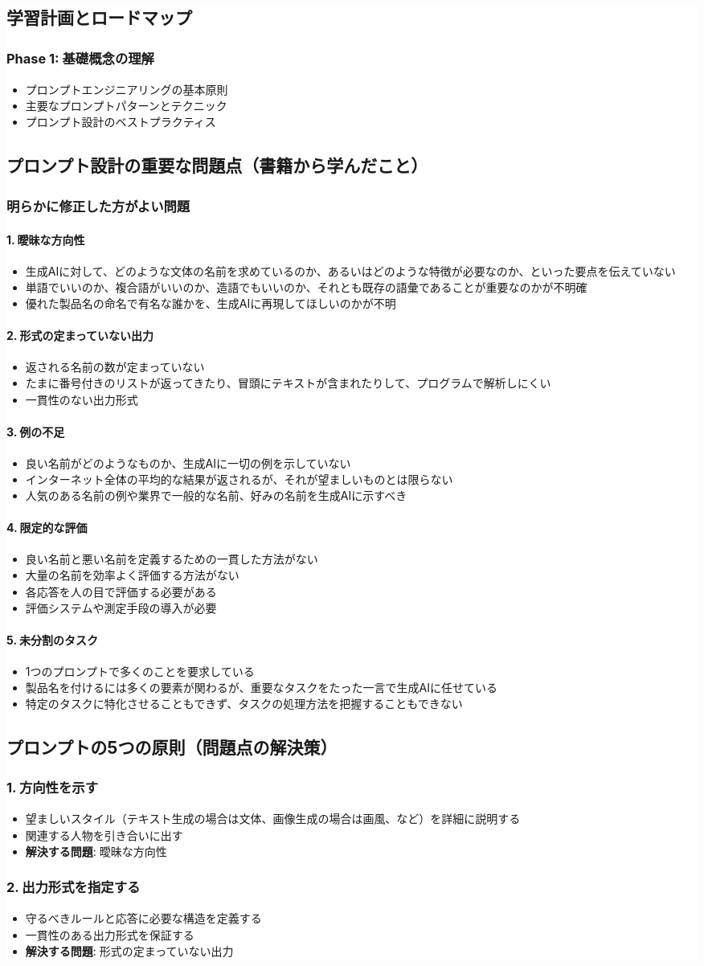 ## 学習計画とロードマップ
### Phase 1: 基礎概念の理解
- プロンプトエンジニアリングの基本原則
- 主要なプロンプトパターンとテクニック
- プロンプト設計のベストプラクティス

## プロンプト設計の重要な問題点（書籍から学んだこと）
### 明らかに修正した方がよい問題

#### 1. 曖昧な方向性
- 生成AIに対して、どのような文体の名前を求めているのか、あるいはどのような特徴が必要なのか、といった要点を伝えていない
- 単語でいいのか、複合語がいいのか、造語でもいいのか、それとも既存の語彙であることが重要なのかが不明確
- 優れた製品名の命名で有名な誰かを、生成AIに再現してほしいのかが不明

#### 2. 形式の定まっていない出力
- 返される名前の数が定まっていない
- たまに番号付きのリストが返ってきたり、冒頭にテキストが含まれたりして、プログラムで解析しにくい
- 一貫性のない出力形式

#### 3. 例の不足
- 良い名前がどのようなものか、生成AIに一切の例を示していない
- インターネット全体の平均的な結果が返されるが、それが望ましいものとは限らない
- 人気のある名前の例や業界で一般的な名前、好みの名前を生成AIに示すべき

#### 4. 限定的な評価
- 良い名前と悪い名前を定義するための一貫した方法がない
- 大量の名前を効率よく評価する方法がない
- 各応答を人の目で評価する必要がある
- 評価システムや測定手段の導入が必要

#### 5. 未分割のタスク
- 1つのプロンプトで多くのことを要求している
- 製品名を付けるには多くの要素が関わるが、重要なタスクをたった一言で生成AIに任せている
- 特定のタスクに特化させることもできず、タスクの処理方法を把握することもできない

## プロンプトの5つの原則（問題点の解決策）

### 1. 方向性を示す
- 望ましいスタイル（テキスト生成の場合は文体、画像生成の場合は画風、など）を詳細に説明する
- 関連する人物を引き合いに出す
- **解決する問題**: 曖昧な方向性

### 2. 出力形式を指定する
- 守るべきルールと応答に必要な構造を定義する
- 一貫性のある出力形式を保証する
- **解決する問題**: 形式の定まっていない出力
